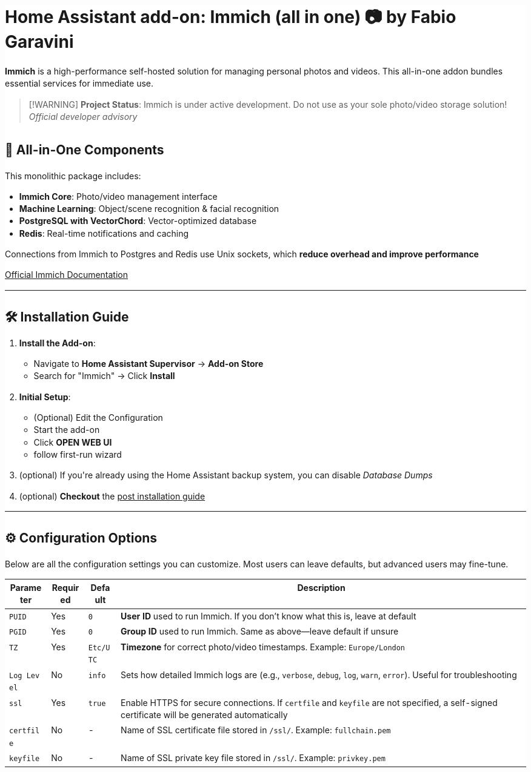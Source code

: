# Home Assistant add-on: Immich (all in one) 📷 by Fabio Garavini

**Immich** is a high-performance self-hosted solution for managing personal photos and videos. This all-in-one addon bundles essential services for immediate use.

> \[!WARNING]
> **Project Status**: Immich is under active development.
> Do not use as your sole photo/video storage solution!
> *Official developer advisory*

## 🧩 All-in-One Components

This monolithic package includes:

* **Immich Core**: Photo/video management interface
* **Machine Learning**: Object/scene recognition & facial recognition
* **PostgreSQL with VectorChord**: Vector-optimized database
* **Redis**: Real-time notifications and caching

Connections from Immich to Postgres and Redis use Unix sockets, which **reduce overhead and improve performance**

[Official Immich Documentation](https://immich.app/docs)

---

## 🛠 Installation Guide

1. **Install the Add-on**:

   * Navigate to **Home Assistant Supervisor** → **Add-on Store**
   * Search for "Immich" → Click **Install**
1. **Initial Setup**:

   * (Optional) Edit the Configuration
   * Start the add-on
   * Click **OPEN WEB UI**
   * follow first-run wizard
1.  (optional) If you're already using the Home Assistant backup system, you can disable *Database Dumps*
1.  (optional) **Checkout** the [post installation guide](https://immich.app/docs/install/post-install)

---

## ⚙️ Configuration Options

Below are all the configuration settings you can customize. Most users can leave defaults, but advanced users may fine-tune.

| Parameter                                                   | Required | Default         | Description                                                                                                                       |
| ----------------------------------------------------------- | -------- | --------------- | --------------------------------------------------------------------------------------------------------------------------------- |
| `PUID`                                                      | Yes      | `0`             | **User ID** used to run Immich. If you don’t know what this is, leave at default                                                  |
| `PGID`                                                      | Yes      | `0`             | **Group ID** used to run Immich. Same as above—leave default if unsure                                                            |
| `TZ`                                                        | Yes      | `Etc/UTC`       | **Timezone** for correct photo/video timestamps. Example: `Europe/London`                                                         |
| `Log Level`                                                 | No       | `info`          | Sets how detailed Immich logs are (e.g., `verbose`, `debug`, `log`, `warn`, `error`). Useful for troubleshooting                  |
| `ssl`                                                       | Yes      | `true`          | Enable HTTPS for secure connections. If `certfile` and `keyfile` are not specified, a self-signed certificate will be generated automatically |
| `certfile`                                                  | No       | -               | Name of SSL certificate file stored in `/ssl/`. Example: `fullchain.pem`                                                          |
| `keyfile`                                                   | No       | -               | Name of SSL private key file stored in `/ssl/`. Example: `privkey.pem`                                                            |